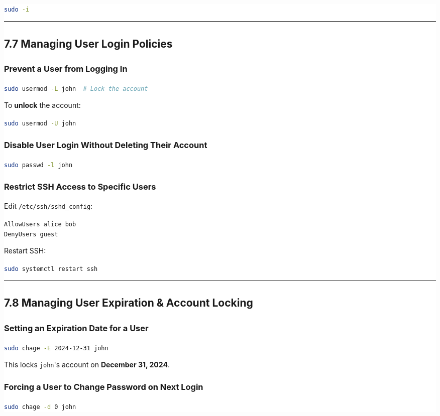 ```bash
sudo -i
```

---

## **7.7 Managing User Login Policies**

### **Prevent a User from Logging In**

```bash
sudo usermod -L john  # Lock the account
```

To **unlock** the account:

```bash
sudo usermod -U john
```

### **Disable User Login Without Deleting Their Account**

```bash
sudo passwd -l john
```

### **Restrict SSH Access to Specific Users**

Edit `/etc/ssh/sshd_config`:

```bash
AllowUsers alice bob
DenyUsers guest
```

Restart SSH:

```bash
sudo systemctl restart ssh
```

---

## **7.8 Managing User Expiration & Account Locking**

### **Setting an Expiration Date for a User**

```bash
sudo chage -E 2024-12-31 john
```

This locks `john`'s account on **December 31, 2024**.

### **Forcing a User to Change Password on Next Login**

```bash
sudo chage -d 0 john
```
